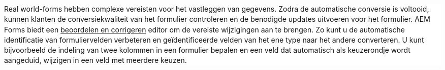 Real world-forms hebben complexe vereisten voor het vastleggen van gegevens. Zodra de automatische conversie is voltooid, kunnen klanten de conversiekwaliteit van het formulier controleren en de benodigde updates uitvoeren voor het formulier. AEM Forms biedt een [beoordelen en corrigeren](review-correct-ui-edited.md) editor om de vereiste wijzigingen aan te brengen. Zo kunt u de automatische identificatie van formuliervelden verbeteren en geïdentificeerde velden van het ene type naar het andere converteren. U kunt bijvoorbeeld de indeling van twee kolommen in een formulier bepalen en een veld dat automatisch als keuzerondje wordt aangeduid, wijzigen in een veld met meerdere keuzen.
